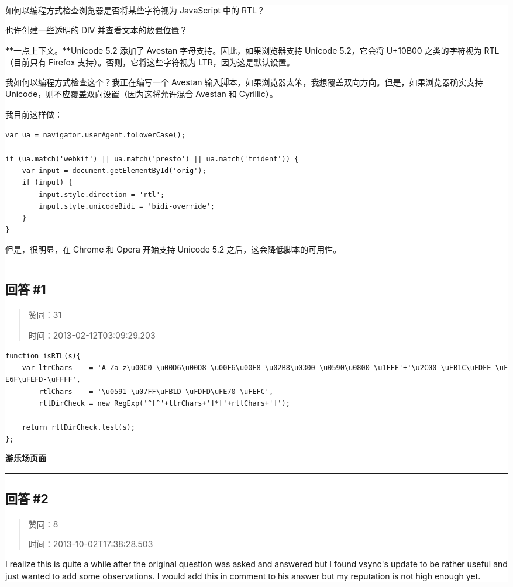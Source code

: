 如何以编程方式检查浏览器是否将某些字符视为 JavaScript 中的 RTL？

也许创建一些透明的 DIV 并查看文本的放置位置？

**一点上下文。**Unicode 5.2 添加了 Avestan 字母支持。因此，如果浏览器支持 Unicode 5.2，它会将 U+10B00 之类的字符视为 RTL（目前只有 Firefox 支持）。否则，它将这些字符视为 LTR，因为这是默认设置。

我如何以编程方式检查这个？我正在编写一个 Avestan 输入脚本，如果浏览器太笨，我想覆盖双向方向。但是，如果浏览器确实支持 Unicode，则不应覆盖双向设置（因为这将允许混合 Avestan 和 Cyrillic）。

我目前这样做：

```
var ua = navigator.userAgent.toLowerCase();

if (ua.match('webkit') || ua.match('presto') || ua.match('trident')) {
    var input = document.getElementById('orig');
    if (input) {
        input.style.direction = 'rtl';
        input.style.unicodeBidi = 'bidi-override';
    }
} 
```

但是，很明显，在 Chrome 和 Opera 开始支持 Unicode 5.2 之后，这会降低脚本的可用性。

* * *

## 回答 #1

> 赞同：31
> 
> 时间：2013-02-12T03:09:29.203

```
function isRTL(s){           
    var ltrChars    = 'A-Za-z\u00C0-\u00D6\u00D8-\u00F6\u00F8-\u02B8\u0300-\u0590\u0800-\u1FFF'+'\u2C00-\uFB1C\uFDFE-\uFE6F\uFEFD-\uFFFF',
        rtlChars    = '\u0591-\u07FF\uFB1D-\uFDFD\uFE70-\uFEFC',
        rtlDirCheck = new RegExp('^[^'+ltrChars+']*['+rtlChars+']');

    return rtlDirCheck.test(s);
}; 
```

[**游乐场页面**](http://codepen.io/vsync/pen/rcwui)

* * *

## 回答 #2

> 赞同：8
> 
> 时间：2013-10-02T17:38:28.503

I realize this is quite a while after the original question was asked and answered but I found vsync's update to be rather useful and just wanted to add some observations. I would add this in comment to his answer but my reputation is not high enough yet.
